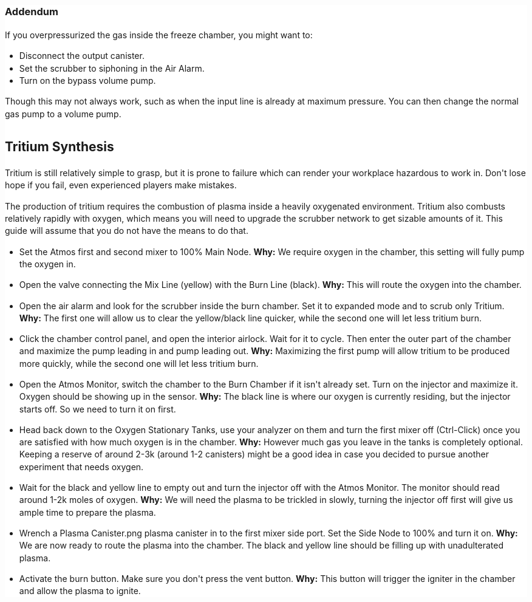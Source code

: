 ### Addendum

If you overpressurized the gas inside the freeze chamber, you might want to:

- Disconnect the output canister.
- Set the scrubber to siphoning in the Air Alarm.
- Turn on the bypass volume pump.

Though this may not always work, such as when the input line is already at maximum pressure. You can then change the normal gas pump to a volume pump.

## Tritium Synthesis

Tritium is still relatively simple to grasp, but it is prone to failure which can render your workplace hazardous to work in. Don't lose hope if you fail, even experienced players make mistakes.

The production of tritium requires the combustion of plasma inside a heavily oxygenated environment. Tritium also combusts relatively rapidly with oxygen, which means you will need to upgrade the scrubber network to get sizable amounts of it. This guide will assume that you do not have the means to do that.

- Set the Atmos first and second mixer to 100% Main Node. **Why:** We require oxygen in the chamber, this setting will fully pump the oxygen in.

- Open the valve connecting the Mix Line (yellow) with the Burn Line (black). **Why:** This will route the oxygen into the chamber.

- Open the air alarm and look for the scrubber inside the burn chamber. Set it to expanded mode and to scrub only Tritium. **Why:** The first one will allow us to clear the yellow/black line quicker, while the second one will let less tritium burn.

- Click the chamber control panel, and open the interior airlock. Wait for it to cycle. Then enter the outer part of the chamber and maximize the  pump leading in and pump leading out. **Why:** Maximizing the first pump will allow tritium to be produced more quickly, while the second one will let less tritium burn.

- Open the Atmos Monitor, switch the chamber to the Burn Chamber if it isn't already set. Turn on the injector and maximize it. Oxygen should be showing up in the sensor. **Why:** The black line is where our oxygen is currently residing, but the injector starts off. So we need to turn it on first.

- Head back down to the Oxygen Stationary Tanks, use your analyzer on them and turn the first mixer off (Ctrl-Click) once you are satisfied with how much oxygen is in the chamber. **Why:** However much gas you leave in the tanks is completely optional. Keeping a reserve of around 2-3k (around 1-2 canisters) might be a good idea in case you decided to pursue another experiment that needs oxygen.

- Wait for the black and yellow line to empty out and turn the injector off with the Atmos Monitor. The monitor should read around 1-2k moles of oxygen. **Why:** We will need the plasma to be trickled in slowly, turning the injector off first will give us ample time to prepare the plasma.

- Wrench a Plasma Canister.png plasma canister in to the first mixer side port. Set the Side Node to 100% and turn it on. **Why:** We are now ready to route the plasma into the chamber. The black and yellow line should be filling up with unadulterated plasma.

- Activate the burn button. Make sure you don't press the vent button. **Why:** This button will trigger the igniter in the chamber and allow the plasma to ignite.
